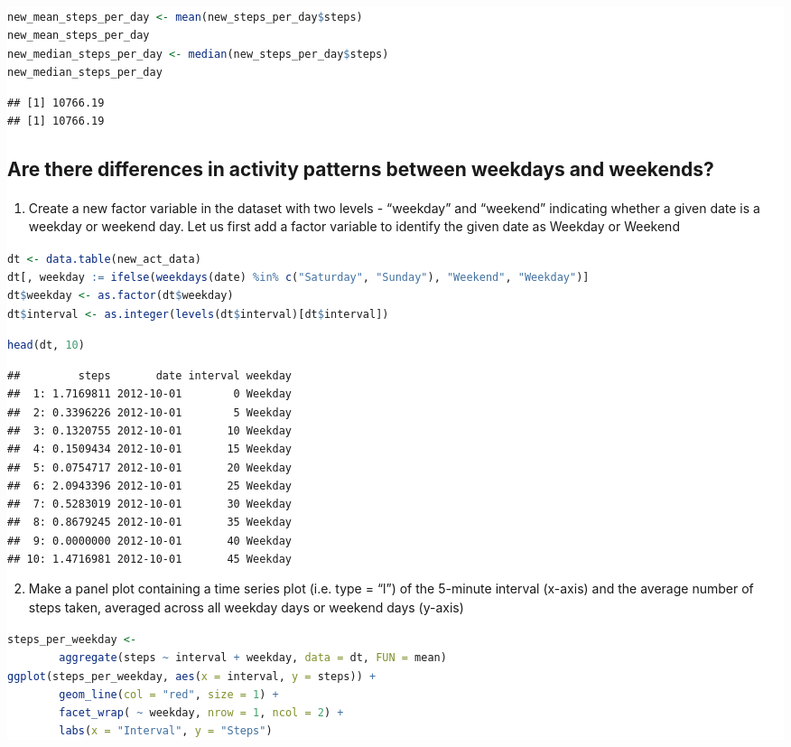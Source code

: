 
```r
new_mean_steps_per_day <- mean(new_steps_per_day$steps)
new_mean_steps_per_day
new_median_steps_per_day <- median(new_steps_per_day$steps)
new_median_steps_per_day
```

```
## [1] 10766.19
## [1] 10766.19
```



## Are there differences in activity patterns between weekdays and weekends?

1. Create a new factor variable in the dataset with two levels - “weekday” and “weekend” indicating whether a given date is a weekday or weekend day.
Let us first add a factor variable to identify the given date as Weekday or Weekend



```r
dt <- data.table(new_act_data)
dt[, weekday := ifelse(weekdays(date) %in% c("Saturday", "Sunday"), "Weekend", "Weekday")]
dt$weekday <- as.factor(dt$weekday)
dt$interval <- as.integer(levels(dt$interval)[dt$interval])
```


```r
head(dt, 10)
```

```
##         steps       date interval weekday
##  1: 1.7169811 2012-10-01        0 Weekday
##  2: 0.3396226 2012-10-01        5 Weekday
##  3: 0.1320755 2012-10-01       10 Weekday
##  4: 0.1509434 2012-10-01       15 Weekday
##  5: 0.0754717 2012-10-01       20 Weekday
##  6: 2.0943396 2012-10-01       25 Weekday
##  7: 0.5283019 2012-10-01       30 Weekday
##  8: 0.8679245 2012-10-01       35 Weekday
##  9: 0.0000000 2012-10-01       40 Weekday
## 10: 1.4716981 2012-10-01       45 Weekday
```

2. Make a panel plot containing a time series plot (i.e. type = “l”) of the 5-minute interval (x-axis) and the average number of steps taken, averaged across all weekday days or weekend days (y-axis)



```r
steps_per_weekday <-
        aggregate(steps ~ interval + weekday, data = dt, FUN = mean)
ggplot(steps_per_weekday, aes(x = interval, y = steps)) +
        geom_line(col = "red", size = 1) +
        facet_wrap( ~ weekday, nrow = 1, ncol = 2) +
        labs(x = "Interval", y = "Steps")
```
